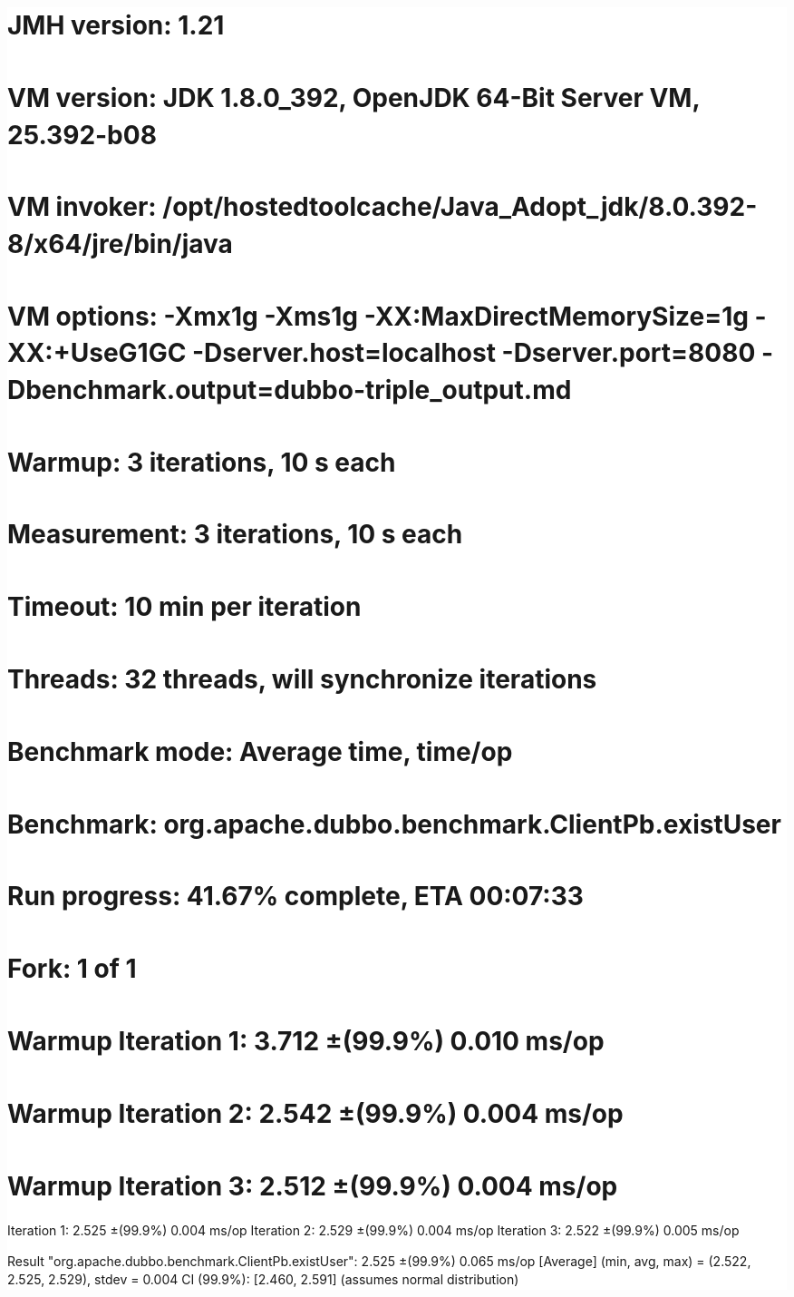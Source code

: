 
# JMH version: 1.21
# VM version: JDK 1.8.0_392, OpenJDK 64-Bit Server VM, 25.392-b08
# VM invoker: /opt/hostedtoolcache/Java_Adopt_jdk/8.0.392-8/x64/jre/bin/java
# VM options: -Xmx1g -Xms1g -XX:MaxDirectMemorySize=1g -XX:+UseG1GC -Dserver.host=localhost -Dserver.port=8080 -Dbenchmark.output=dubbo-triple_output.md
# Warmup: 3 iterations, 10 s each
# Measurement: 3 iterations, 10 s each
# Timeout: 10 min per iteration
# Threads: 32 threads, will synchronize iterations
# Benchmark mode: Average time, time/op
# Benchmark: org.apache.dubbo.benchmark.ClientPb.existUser

# Run progress: 41.67% complete, ETA 00:07:33
# Fork: 1 of 1
# Warmup Iteration   1: 3.712 ±(99.9%) 0.010 ms/op
# Warmup Iteration   2: 2.542 ±(99.9%) 0.004 ms/op
# Warmup Iteration   3: 2.512 ±(99.9%) 0.004 ms/op
Iteration   1: 2.525 ±(99.9%) 0.004 ms/op
Iteration   2: 2.529 ±(99.9%) 0.004 ms/op
Iteration   3: 2.522 ±(99.9%) 0.005 ms/op


Result "org.apache.dubbo.benchmark.ClientPb.existUser":
  2.525 ±(99.9%) 0.065 ms/op [Average]
  (min, avg, max) = (2.522, 2.525, 2.529), stdev = 0.004
  CI (99.9%): [2.460, 2.591] (assumes normal distribution)
